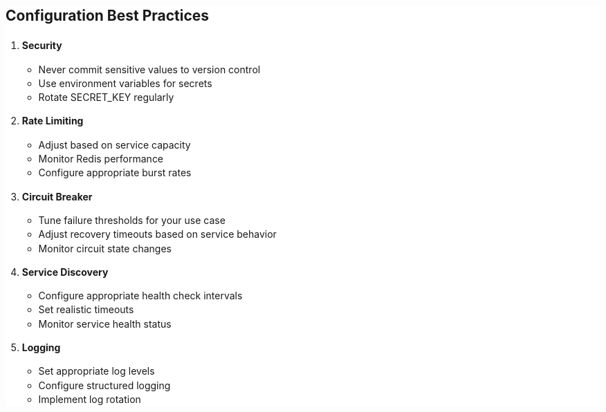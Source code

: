 ## Configuration Best Practices

1. **Security**
   - Never commit sensitive values to version control
   - Use environment variables for secrets
   - Rotate SECRET_KEY regularly

2. **Rate Limiting**
   - Adjust based on service capacity
   - Monitor Redis performance
   - Configure appropriate burst rates

3. **Circuit Breaker**
   - Tune failure thresholds for your use case
   - Adjust recovery timeouts based on service behavior
   - Monitor circuit state changes

4. **Service Discovery**
   - Configure appropriate health check intervals
   - Set realistic timeouts
   - Monitor service health status

5. **Logging**
   - Set appropriate log levels
   - Configure structured logging
   - Implement log rotation